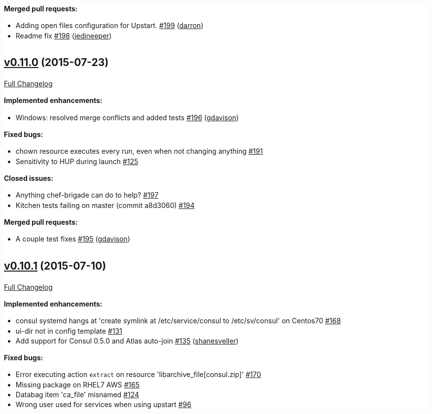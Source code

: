 **Merged pull requests:**

- Adding open files configuration for Upstart. [\#199](https://github.com/johnbellone/consul-cookbook/pull/199) ([darron](https://github.com/darron))
- Readme fix [\#198](https://github.com/johnbellone/consul-cookbook/pull/198) ([jedineeper](https://github.com/jedineeper))

## [v0.11.0](https://github.com/johnbellone/consul-cookbook/tree/v0.11.0) (2015-07-23)
[Full Changelog](https://github.com/johnbellone/consul-cookbook/compare/v0.10.1...v0.11.0)

**Implemented enhancements:**

- Windows: resolved merge conflicts and added tests [\#196](https://github.com/johnbellone/consul-cookbook/pull/196) ([gdavison](https://github.com/gdavison))

**Fixed bugs:**

- chown resource executes every run, even when not changing anything [\#191](https://github.com/johnbellone/consul-cookbook/issues/191)
- Sensitivity to HUP during launch [\#125](https://github.com/johnbellone/consul-cookbook/issues/125)

**Closed issues:**

- Anything chef-brigade can do to help? [\#197](https://github.com/johnbellone/consul-cookbook/issues/197)
- Kitchen tests failing on master \(commit a8d3060\) [\#194](https://github.com/johnbellone/consul-cookbook/issues/194)

**Merged pull requests:**

- A couple test fixes [\#195](https://github.com/johnbellone/consul-cookbook/pull/195) ([gdavison](https://github.com/gdavison))

## [v0.10.1](https://github.com/johnbellone/consul-cookbook/tree/v0.10.1) (2015-07-10)
[Full Changelog](https://github.com/johnbellone/consul-cookbook/compare/v0.10...v0.10.1)

**Implemented enhancements:**

- consul systemd hangs at 'create symlink at /etc/service/consul to /etc/sv/consul' on Centos70 [\#168](https://github.com/johnbellone/consul-cookbook/issues/168)
- ui-dir not in config template [\#131](https://github.com/johnbellone/consul-cookbook/issues/131)
- Add support for Consul 0.5.0 and Atlas auto-join [\#135](https://github.com/johnbellone/consul-cookbook/pull/135) ([shanesveller](https://github.com/shanesveller))

**Fixed bugs:**

- Error executing action `extract` on resource 'libarchive\_file\[consul.zip\]' [\#170](https://github.com/johnbellone/consul-cookbook/issues/170)
- Missing package on RHEL7 AWS [\#165](https://github.com/johnbellone/consul-cookbook/issues/165)
- Databag item 'ca\_file' misnamed [\#124](https://github.com/johnbellone/consul-cookbook/issues/124)
- Wrong user used for services when using upstart [\#96](https://github.com/johnbellone/consul-cookbook/issues/96)
